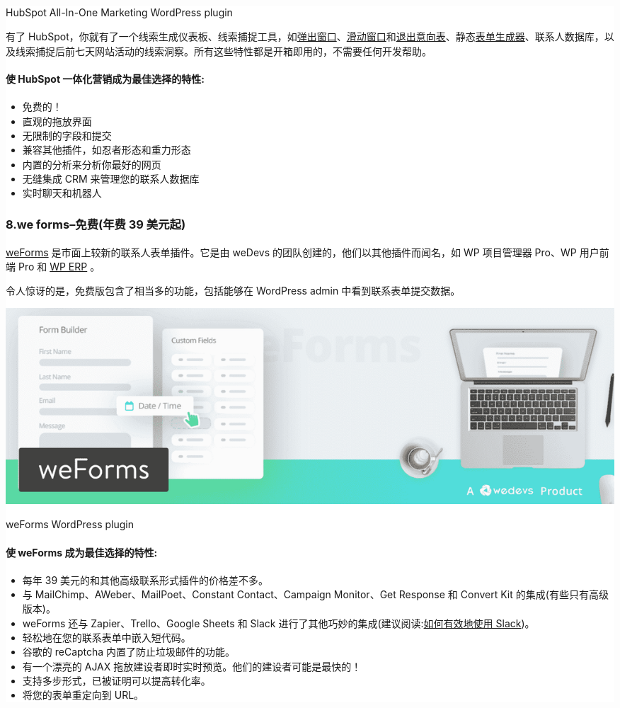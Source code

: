 
HubSpot All-In-One Marketing WordPress plugin



有了 HubSpot，你就有了一个线索生成仪表板、线索捕捉工具，如[弹出窗口](https://www.hubspot.com/products/marketing/pop-up-form)、[滑动窗口](https://www.hubspot.com/products/marketing/scroll-box)和[退出意向表](https://www.hubspot.com/products/marketing/exit-intent)、静态[表单生成器](http://hubspot.com/products/marketing/forms)、联系人数据库，以及线索捕捉后前七天网站活动的线索洞察。所有这些特性都是开箱即用的，不需要任何开发帮助。

#### 使 HubSpot 一体化营销成为最佳选择的特性:

*   免费的！
*   直观的拖放界面
*   无限制的字段和提交
*   兼容其他插件，如忍者形态和重力形态
*   内置的分析来分析你最好的网页
*   无缝集成 CRM 来管理您的联系人数据库
*   实时聊天和机器人

### 8.we forms–免费(年费 39 美元起)

[weForms](https://wordpress.org/plugins/weforms/) 是市面上较新的联系人表单插件。它是由 weDevs 的团队创建的，他们以其他插件而闻名，如 WP 项目管理器 Pro、WP 用户前端 Pro 和 [WP ERP](https://kinsta.com/blog/wordpress-crm/) 。

令人惊讶的是，免费版包含了相当多的功能，包括能够在 WordPress admin 中看到联系表单提交数据。

![weForms WordPress plugin](img/1622b59fe7b593b76d8485cf53392492.png)

weForms WordPress plugin



#### 使 weForms 成为最佳选择的特性:

*   每年 39 美元的和其他高级联系形式插件的价格差不多。
*   与 MailChimp、AWeber、MailPoet、Constant Contact、Campaign Monitor、Get Response 和 Convert Kit 的集成(有些只有高级版本)。
*   weForms 还与 Zapier、Trello、Google Sheets 和 Slack 进行了其他巧妙的集成(建议阅读:[如何有效地使用 Slack](https://kinsta.com/blog/how-to-use-slack/))。
*   轻松地在您的联系表单中嵌入短代码。
*   谷歌的 reCaptcha 内置了防止垃圾邮件的功能。
*   有一个漂亮的 AJAX 拖放建设者即时实时预览。他们的建设者可能是最快的！
*   支持多步形式，已被证明可以提高转化率。
*   将您的表单重定向到 URL。
